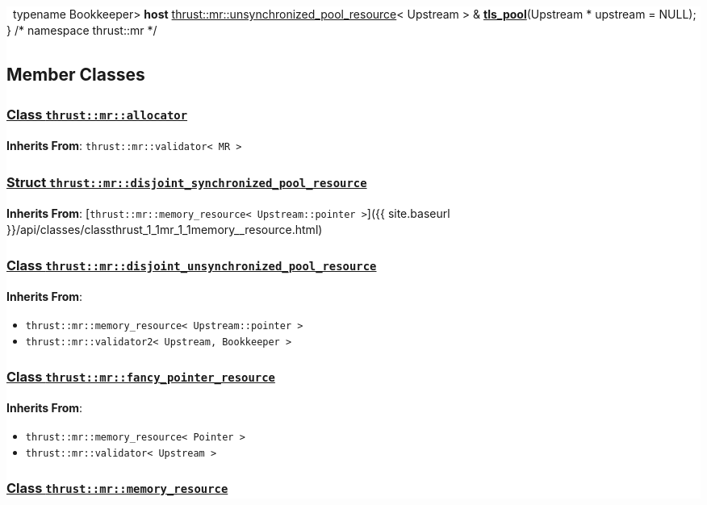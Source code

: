<span>&nbsp;&nbsp;typename Bookkeeper&gt;</span>
<span>__host__ <a href="{{ site.baseurl }}/api/classes/classthrust_1_1mr_1_1unsynchronized__pool__resource.html">thrust::mr::unsynchronized_pool_resource</a>< Upstream > & </span><span><b><a href="{{ site.baseurl }}/api/groups/group__memory__resources.html#function-tls-pool">tls&#95;pool</a></b>(Upstream * upstream = NULL);</span>
<span>} /* namespace thrust::mr */</span>
</code>

## Member Classes

<h3 id="class-thrustmrallocator">
<a href="{{ site.baseurl }}/api/classes/classthrust_1_1mr_1_1allocator.html">Class <code>thrust::mr::allocator</code>
</a>
</h3>

**Inherits From**:
`thrust::mr::validator< MR >`

<h3 id="struct-thrustmrdisjoint-synchronized-pool-resource">
<a href="{{ site.baseurl }}/api/classes/structthrust_1_1mr_1_1disjoint__synchronized__pool__resource.html">Struct <code>thrust::mr::disjoint&#95;synchronized&#95;pool&#95;resource</code>
</a>
</h3>

**Inherits From**:
[`thrust::mr::memory_resource< Upstream::pointer >`]({{ site.baseurl }}/api/classes/classthrust_1_1mr_1_1memory__resource.html)

<h3 id="class-thrustmrdisjoint-unsynchronized-pool-resource">
<a href="{{ site.baseurl }}/api/classes/classthrust_1_1mr_1_1disjoint__unsynchronized__pool__resource.html">Class <code>thrust::mr::disjoint&#95;unsynchronized&#95;pool&#95;resource</code>
</a>
</h3>

**Inherits From**:
* `thrust::mr::memory_resource< Upstream::pointer >`
* `thrust::mr::validator2< Upstream, Bookkeeper >`

<h3 id="class-thrustmrfancy-pointer-resource">
<a href="{{ site.baseurl }}/api/classes/classthrust_1_1mr_1_1fancy__pointer__resource.html">Class <code>thrust::mr::fancy&#95;pointer&#95;resource</code>
</a>
</h3>

**Inherits From**:
* `thrust::mr::memory_resource< Pointer >`
* `thrust::mr::validator< Upstream >`

<h3 id="class-thrustmrmemory-resource">
<a href="{{ site.baseurl }}/api/classes/classthrust_1_1mr_1_1memory__resource.html">Class <code>thrust::mr::memory&#95;resource</code>
</a>
</h3>

